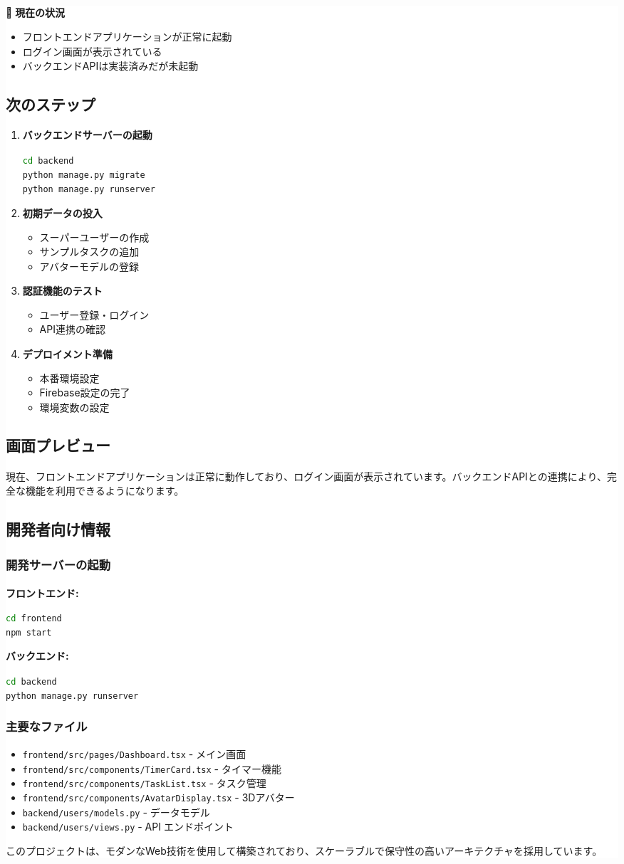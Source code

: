 🔄 **現在の状況**
- フロントエンドアプリケーションが正常に起動
- ログイン画面が表示されている
- バックエンドAPIは実装済みだが未起動

## 次のステップ

1. **バックエンドサーバーの起動**
   ```bash
   cd backend
   python manage.py migrate
   python manage.py runserver
   ```

2. **初期データの投入**
   - スーパーユーザーの作成
   - サンプルタスクの追加
   - アバターモデルの登録

3. **認証機能のテスト**
   - ユーザー登録・ログイン
   - API連携の確認

4. **デプロイメント準備**
   - 本番環境設定
   - Firebase設定の完了
   - 環境変数の設定

## 画面プレビュー

現在、フロントエンドアプリケーションは正常に動作しており、ログイン画面が表示されています。バックエンドAPIとの連携により、完全な機能を利用できるようになります。

## 開発者向け情報

### 開発サーバーの起動

**フロントエンド:**
```bash
cd frontend
npm start
```

**バックエンド:**
```bash
cd backend
python manage.py runserver
```

### 主要なファイル

- `frontend/src/pages/Dashboard.tsx` - メイン画面
- `frontend/src/components/TimerCard.tsx` - タイマー機能
- `frontend/src/components/TaskList.tsx` - タスク管理
- `frontend/src/components/AvatarDisplay.tsx` - 3Dアバター
- `backend/users/models.py` - データモデル
- `backend/users/views.py` - API エンドポイント

このプロジェクトは、モダンなWeb技術を使用して構築されており、スケーラブルで保守性の高いアーキテクチャを採用しています。

